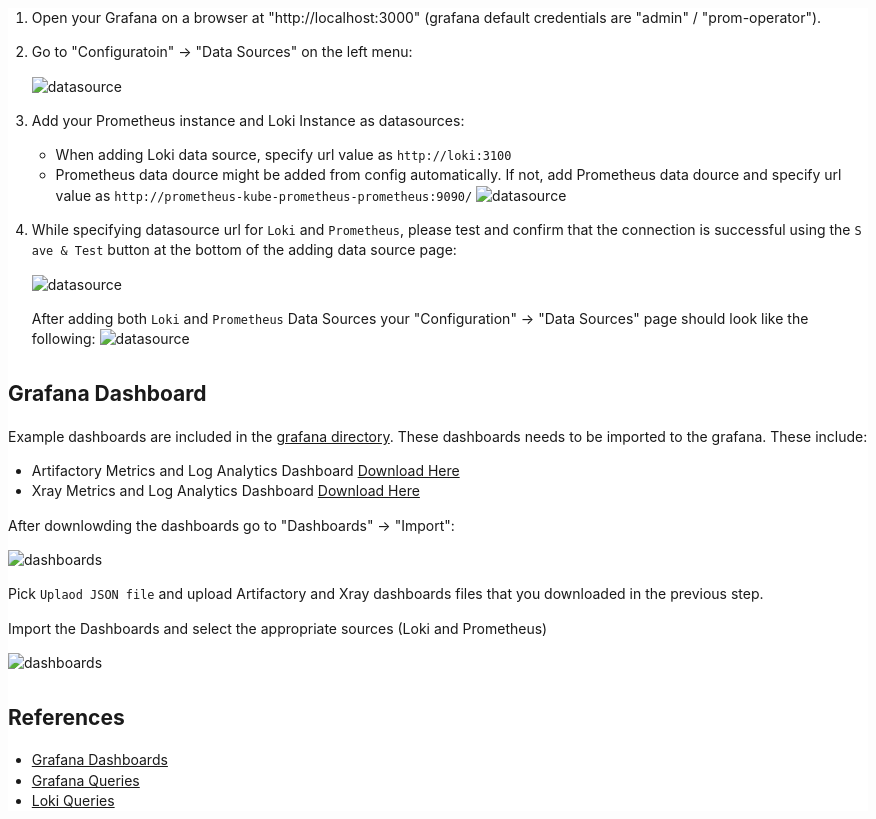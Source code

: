 1. Open your Grafana on a browser at "http://localhost:3000" (grafana default credentials are "admin" / "prom-operator").
2. Go to "Configuratoin" -> "Data Sources" on the left menu:

   ![datasource](images/DataSourceAddition-01.jpeg)
3. Add your Prometheus instance and Loki Instance as datasources:

   * When adding Loki data source, specify url value as `http://loki:3100`
   * Prometheus data dource might be added from config automatically. If not, add Prometheus data dource and specify url value as `http://prometheus-kube-prometheus-prometheus:9090/`
     ![datasource](images/DataSourceAddition-04.jpeg)
4. While specifying datasource url for `Loki` and `Prometheus`, please test and confirm that the connection is successful using the `Save & Test` button at the bottom of the adding data source page:

   ![datasource](images/DataSourceAddition-03.jpeg)

   After adding both `Loki` and `Prometheus` Data Sources your "Configuration" -> "Data Sources" page should look like the following:
   ![datasource](images/DataSourceAddition-02.jpeg)

## Grafana Dashboard

Example dashboards are included in the [grafana directory](grafana). These dashboards needs to be imported to the grafana. These include:

- Artifactory Metrics and Log Analytics Dashboard [Download Here](grafana/ArtifactoryLogAnalyticsAndSystemMetrics.json)
- Xray Metrics and Log Analytics Dashboard [Download Here](grafana/XrayLogAnalyticsAndSystemMetrics.json)

After downlowding the dashboards go to "Dashboards" -> "Import":

![dashboards](images/DashboardAddition-01.jpeg)

Pick `Uplaod JSON file` and upload Artifactory and Xray dashboards files that you downloaded in the previous step.

Import the Dashboards and select the appropriate sources (Loki and Prometheus)

![dashboards](images/DashboardAddition-02.jpeg)

## References

* [Grafana Dashboards](https://grafana.com/docs/grafana/latest/features/dashboard/dashboards/)
* [Grafana Queries](https://prometheus.io/docs/prometheus/latest/querying/basics/)
* [Loki Queries](https://grafana.com/docs/loki/latest/logql/)
